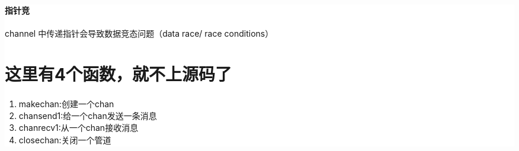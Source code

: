 
#### 指针竞

channel 中传递指针会导致数据竞态问题（data race/ race conditions）




# 这里有4个函数，就不上源码了

1. makechan:创建一个chan
2. chansend1:给一个chan发送一条消息
3. chanrecv1:从一个chan接收消息
4. closechan:关闭一个管道